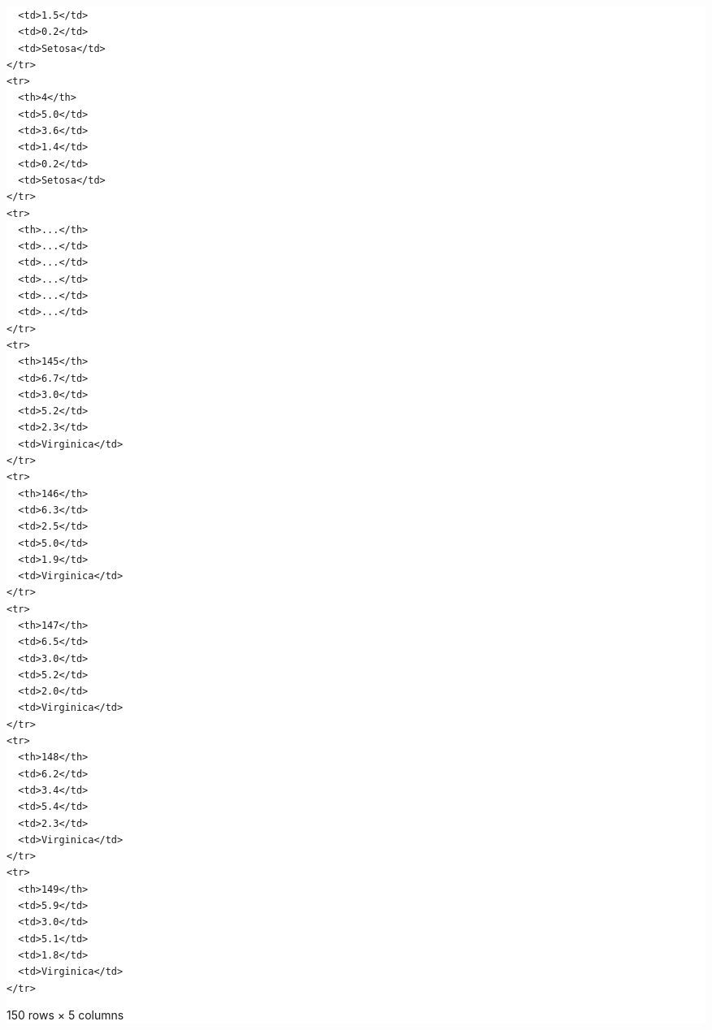      <td>1.5</td>
      <td>0.2</td>
      <td>Setosa</td>
    </tr>
    <tr>
      <th>4</th>
      <td>5.0</td>
      <td>3.6</td>
      <td>1.4</td>
      <td>0.2</td>
      <td>Setosa</td>
    </tr>
    <tr>
      <th>...</th>
      <td>...</td>
      <td>...</td>
      <td>...</td>
      <td>...</td>
      <td>...</td>
    </tr>
    <tr>
      <th>145</th>
      <td>6.7</td>
      <td>3.0</td>
      <td>5.2</td>
      <td>2.3</td>
      <td>Virginica</td>
    </tr>
    <tr>
      <th>146</th>
      <td>6.3</td>
      <td>2.5</td>
      <td>5.0</td>
      <td>1.9</td>
      <td>Virginica</td>
    </tr>
    <tr>
      <th>147</th>
      <td>6.5</td>
      <td>3.0</td>
      <td>5.2</td>
      <td>2.0</td>
      <td>Virginica</td>
    </tr>
    <tr>
      <th>148</th>
      <td>6.2</td>
      <td>3.4</td>
      <td>5.4</td>
      <td>2.3</td>
      <td>Virginica</td>
    </tr>
    <tr>
      <th>149</th>
      <td>5.9</td>
      <td>3.0</td>
      <td>5.1</td>
      <td>1.8</td>
      <td>Virginica</td>
    </tr>
  </tbody>
</table>
<p>150 rows × 5 columns</p>
</div>